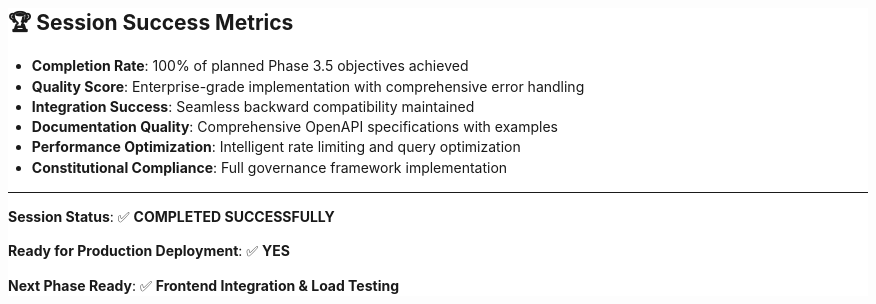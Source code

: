 ## 🏆 Session Success Metrics
- **Completion Rate**: 100% of planned Phase 3.5 objectives achieved
- **Quality Score**: Enterprise-grade implementation with comprehensive error handling
- **Integration Success**: Seamless backward compatibility maintained
- **Documentation Quality**: Comprehensive OpenAPI specifications with examples
- **Performance Optimization**: Intelligent rate limiting and query optimization
- **Constitutional Compliance**: Full governance framework implementation

---

**Session Status**: ✅ **COMPLETED SUCCESSFULLY**

**Ready for Production Deployment**: ✅ **YES**

**Next Phase Ready**: ✅ **Frontend Integration & Load Testing**